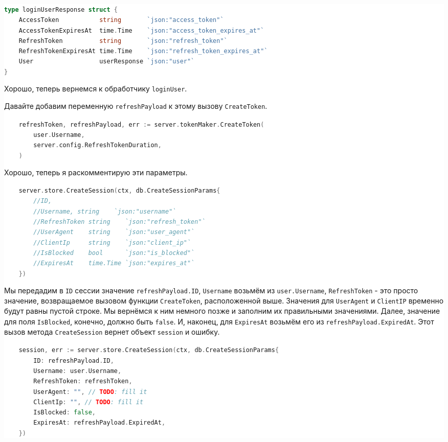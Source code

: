 ```go
type loginUserResponse struct {
	AccessToken           string       `json:"access_token"`
	AccessTokenExpiresAt  time.Time    `json:"access_token_expires_at"`
	RefreshToken          string       `json:"refresh_token"`
	RefreshTokenExpiresAt time.Time    `json:"refresh_token_expires_at"`
	User                  userResponse `json:"user"`
}
```

Хорошо, теперь вернемся к обработчику `loginUser`.

Давайте добавим переменную `refreshPayload` к этому вызову `CreateToken`.

```go
	refreshToken, refreshPayload, err := server.tokenMaker.CreateToken(
		user.Username,
		server.config.RefreshTokenDuration,
	)
```

Хорошо, теперь я раскомментирую эти параметры.

```go
	server.store.CreateSession(ctx, db.CreateSessionParams{
		//ID, 
		//Username, string    `json:"username"`
		//RefreshToken string    `json:"refresh_token"`
		//UserAgent    string    `json:"user_agent"`
		//ClientIp     string    `json:"client_ip"`
		//IsBlocked    bool      `json:"is_blocked"`
		//ExpiresAt    time.Time `json:"expires_at"`
	})
```

Мы передадим в `ID` сессии значение `refreshPayload.ID`, `Username` 
возьмём из `user.Username`, `RefreshToken` - это просто значение, 
возвращаемое вызовом функции `CreateToken`, расположенной выше. Значения
для `UserAgent` и `ClientIP` временно будут равны пустой строке. Мы вернёмся
к ним немного позже и заполним их правильными значениями. Далее, значение
для поля `IsBlocked`, конечно, должно быть `false`. И, наконец, для
`ExpiresAt` возьмём его из `refreshPayload.ExpiredAt`. Этот вызов метода
`CreateSession` вернет объект `session` и ошибку.

```go
    session, err := server.store.CreateSession(ctx, db.CreateSessionParams{
        ID: refreshPayload.ID,
        Username: user.Username,
        RefreshToken: refreshToken,
        UserAgent: "", // TODO: fill it
        ClientIp: "", // TODO: fill it
        IsBlocked: false,
        ExpiresAt: refreshPayload.ExpiredAt,
    })
```
